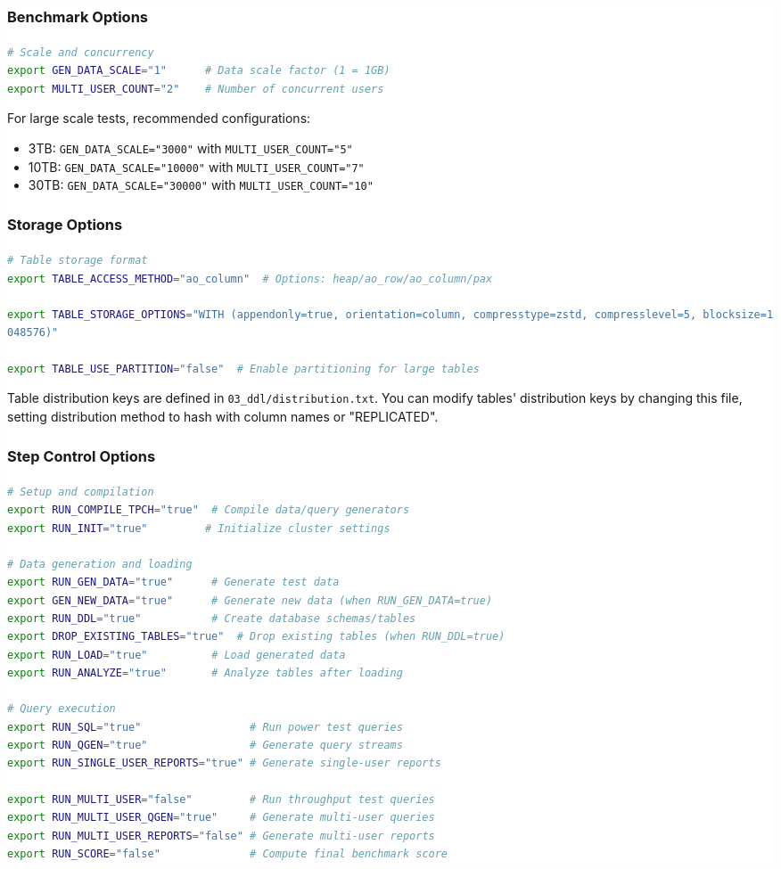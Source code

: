 ### Benchmark Options
```bash
# Scale and concurrency
export GEN_DATA_SCALE="1"      # Data scale factor (1 = 1GB)
export MULTI_USER_COUNT="2"    # Number of concurrent users
```

For large scale tests, recommended configurations:
- 3TB: `GEN_DATA_SCALE="3000"` with `MULTI_USER_COUNT="5"`
- 10TB: `GEN_DATA_SCALE="10000"` with `MULTI_USER_COUNT="7"`
- 30TB: `GEN_DATA_SCALE="30000"` with `MULTI_USER_COUNT="10"`

### Storage Options
```bash
# Table storage format
export TABLE_ACCESS_METHOD="ao_column"  # Options: heap/ao_row/ao_column/pax

export TABLE_STORAGE_OPTIONS="WITH (appendonly=true, orientation=column, compresstype=zstd, compresslevel=5, blocksize=1048576)"

export TABLE_USE_PARTITION="false"  # Enable partitioning for large tables
```

Table distribution keys are defined in `03_ddl/distribution.txt`. You can modify tables' distribution keys by changing this file, setting distribution method to hash with column names or "REPLICATED".

### Step Control Options
```bash
# Setup and compilation
export RUN_COMPILE_TPCH="true"  # Compile data/query generators
export RUN_INIT="true"         # Initialize cluster settings

# Data generation and loading
export RUN_GEN_DATA="true"      # Generate test data
export GEN_NEW_DATA="true"      # Generate new data (when RUN_GEN_DATA=true)
export RUN_DDL="true"           # Create database schemas/tables
export DROP_EXISTING_TABLES="true"  # Drop existing tables (when RUN_DDL=true)
export RUN_LOAD="true"          # Load generated data
export RUN_ANALYZE="true"       # Analyze tables after loading

# Query execution
export RUN_SQL="true"                 # Run power test queries
export RUN_QGEN="true"                # Generate query streams
export RUN_SINGLE_USER_REPORTS="true" # Generate single-user reports

export RUN_MULTI_USER="false"         # Run throughput test queries
export RUN_MULTI_USER_QGEN="true"     # Generate multi-user queries
export RUN_MULTI_USER_REPORTS="false" # Generate multi-user reports
export RUN_SCORE="false"              # Compute final benchmark score
```
